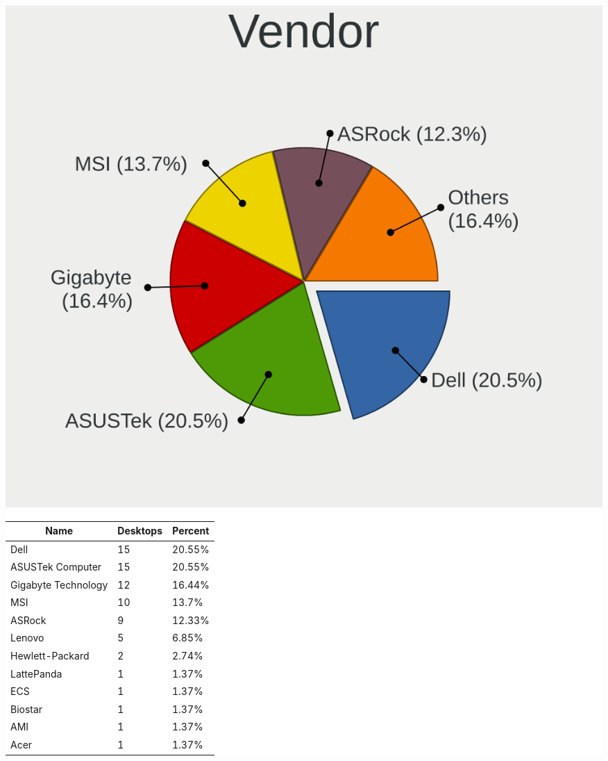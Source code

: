 ![Vendor](./images/pie_chart/node_vendor.svg)


| Name                | Desktops | Percent |
|---------------------|----------|---------|
| Dell                | 15       | 20.55%  |
| ASUSTek Computer    | 15       | 20.55%  |
| Gigabyte Technology | 12       | 16.44%  |
| MSI                 | 10       | 13.7%   |
| ASRock              | 9        | 12.33%  |
| Lenovo              | 5        | 6.85%   |
| Hewlett-Packard     | 2        | 2.74%   |
| LattePanda          | 1        | 1.37%   |
| ECS                 | 1        | 1.37%   |
| Biostar             | 1        | 1.37%   |
| AMI                 | 1        | 1.37%   |
| Acer                | 1        | 1.37%   |
